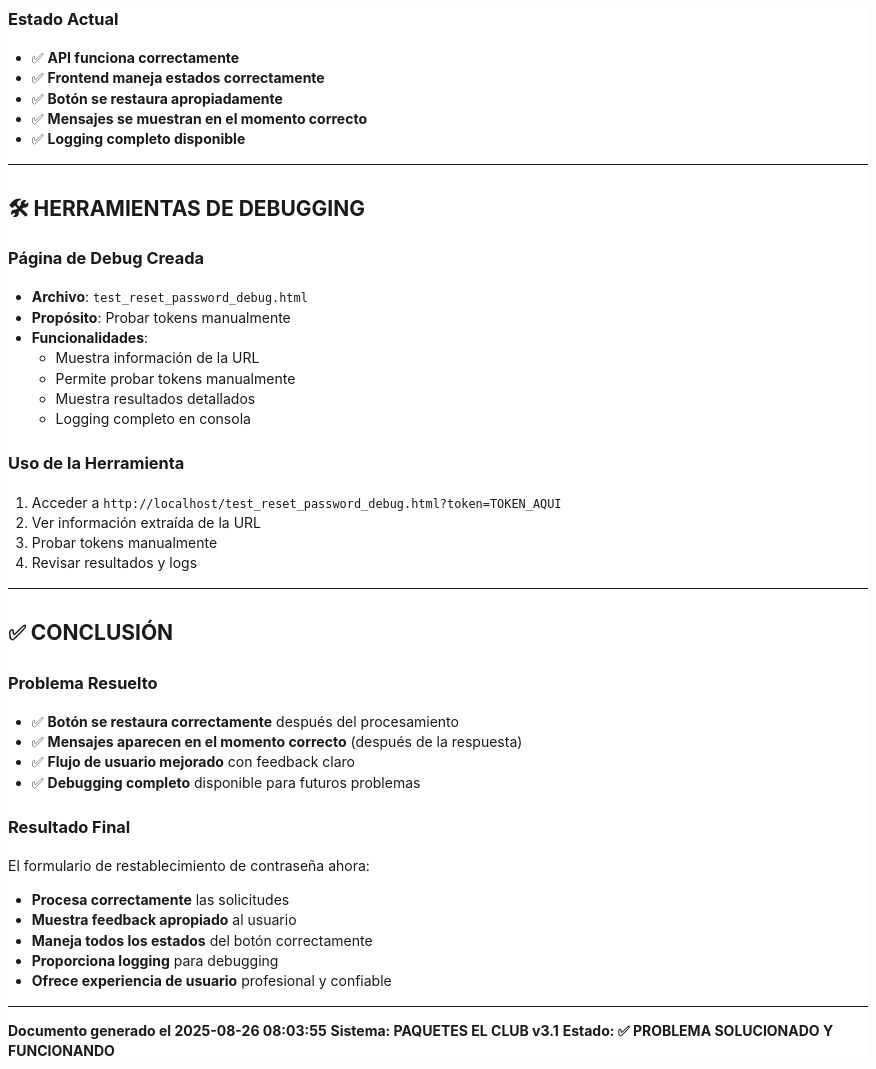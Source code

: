 ### **Estado Actual**
- ✅ **API funciona correctamente**
- ✅ **Frontend maneja estados correctamente**
- ✅ **Botón se restaura apropiadamente**
- ✅ **Mensajes se muestran en el momento correcto**
- ✅ **Logging completo disponible**

---

## 🛠️ **HERRAMIENTAS DE DEBUGGING**

### **Página de Debug Creada**
- **Archivo**: `test_reset_password_debug.html`
- **Propósito**: Probar tokens manualmente
- **Funcionalidades**:
  - Muestra información de la URL
  - Permite probar tokens manualmente
  - Muestra resultados detallados
  - Logging completo en consola

### **Uso de la Herramienta**
1. Acceder a `http://localhost/test_reset_password_debug.html?token=TOKEN_AQUI`
2. Ver información extraída de la URL
3. Probar tokens manualmente
4. Revisar resultados y logs

---

## ✅ **CONCLUSIÓN**

### **Problema Resuelto**
- ✅ **Botón se restaura correctamente** después del procesamiento
- ✅ **Mensajes aparecen en el momento correcto** (después de la respuesta)
- ✅ **Flujo de usuario mejorado** con feedback claro
- ✅ **Debugging completo** disponible para futuros problemas

### **Resultado Final**
El formulario de restablecimiento de contraseña ahora:
- **Procesa correctamente** las solicitudes
- **Muestra feedback apropiado** al usuario
- **Maneja todos los estados** del botón correctamente
- **Proporciona logging** para debugging
- **Ofrece experiencia de usuario** profesional y confiable

---

**Documento generado el 2025-08-26 08:03:55**
**Sistema: PAQUETES EL CLUB v3.1**
**Estado: ✅ PROBLEMA SOLUCIONADO Y FUNCIONANDO**
